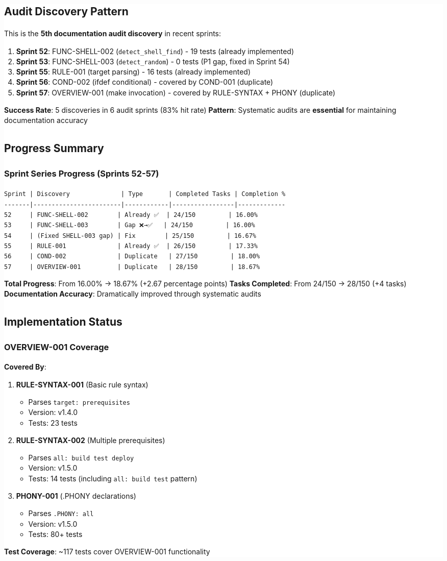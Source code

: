 ## Audit Discovery Pattern

This is the **5th documentation audit discovery** in recent sprints:

1. **Sprint 52**: FUNC-SHELL-002 (`detect_shell_find`) - 19 tests (already implemented)
2. **Sprint 53**: FUNC-SHELL-003 (`detect_random`) - 0 tests (P1 gap, fixed in Sprint 54)
3. **Sprint 55**: RULE-001 (target parsing) - 16 tests (already implemented)
4. **Sprint 56**: COND-002 (ifdef conditional) - covered by COND-001 (duplicate)
5. **Sprint 57**: OVERVIEW-001 (make invocation) - covered by RULE-SYNTAX + PHONY (duplicate)

**Success Rate**: 5 discoveries in 6 audit sprints (83% hit rate)
**Pattern**: Systematic audits are **essential** for maintaining documentation accuracy

## Progress Summary

### Sprint Series Progress (Sprints 52-57)

```
Sprint | Discovery              | Type       | Completed Tasks | Completion %
-------|------------------------|------------|-----------------|-------------
52     | FUNC-SHELL-002        | Already ✅  | 24/150         | 16.00%
53     | FUNC-SHELL-003        | Gap ❌→✅   | 24/150         | 16.00%
54     | (Fixed SHELL-003 gap) | Fix        | 25/150         | 16.67%
55     | RULE-001              | Already ✅  | 26/150         | 17.33%
56     | COND-002              | Duplicate   | 27/150         | 18.00%
57     | OVERVIEW-001          | Duplicate   | 28/150         | 18.67%
```

**Total Progress**: From 16.00% → 18.67% (+2.67 percentage points)
**Tasks Completed**: From 24/150 → 28/150 (+4 tasks)
**Documentation Accuracy**: Dramatically improved through systematic audits

## Implementation Status

### OVERVIEW-001 Coverage

**Covered By**:
1. **RULE-SYNTAX-001** (Basic rule syntax)
   - Parses `target: prerequisites`
   - Version: v1.4.0
   - Tests: 23 tests

2. **RULE-SYNTAX-002** (Multiple prerequisites)
   - Parses `all: build test deploy`
   - Version: v1.5.0
   - Tests: 14 tests (including `all: build test` pattern)

3. **PHONY-001** (.PHONY declarations)
   - Parses `.PHONY: all`
   - Version: v1.5.0
   - Tests: 80+ tests

**Test Coverage**: ~117 tests cover OVERVIEW-001 functionality
